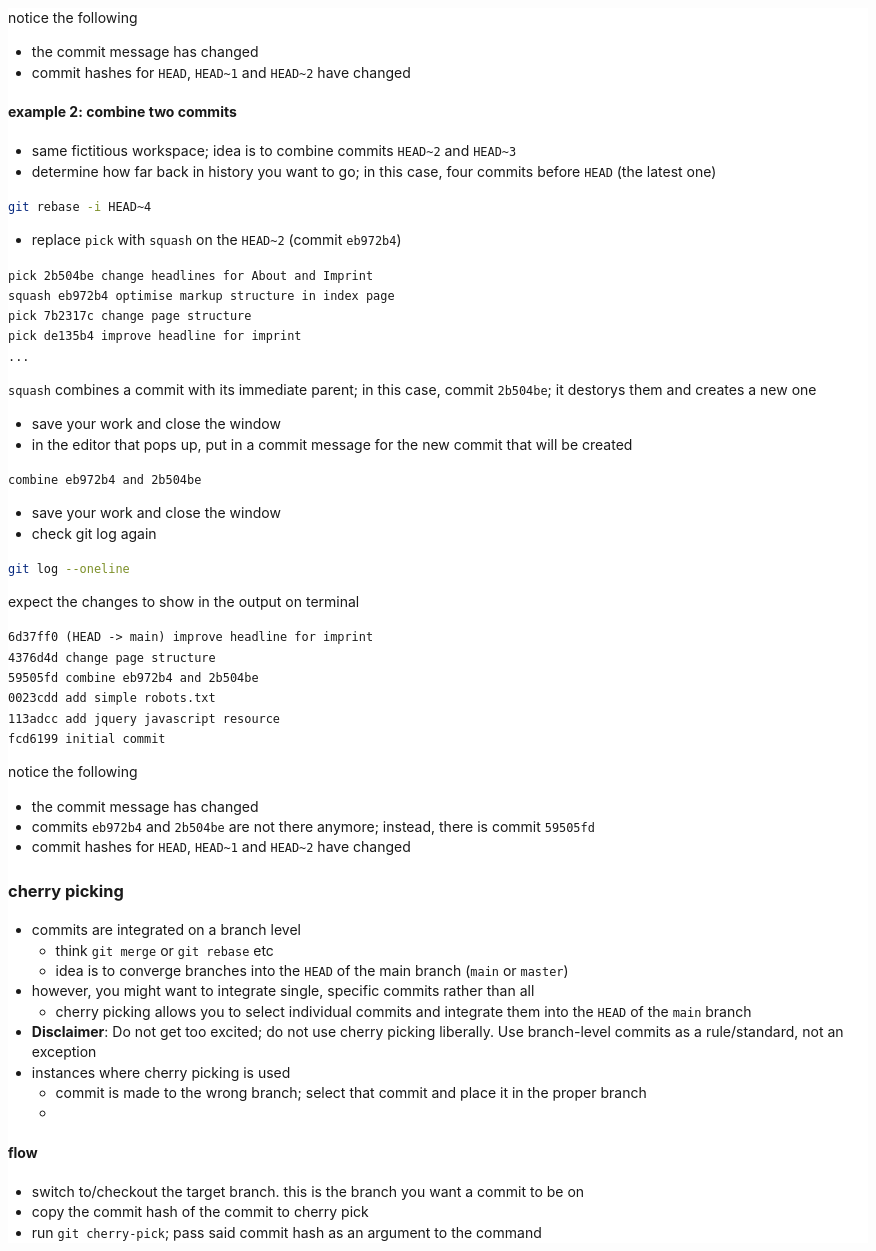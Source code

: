 notice the following
 * the commit message has changed
 * commit hashes for `HEAD`, `HEAD~1` and `HEAD~2` have changed
#### example 2: combine two commits 
* same fictitious workspace; idea is to combine commits `HEAD~2` and `HEAD~3`
* determine how far back in history you want to go; in this case, four commits before `HEAD` (the latest one)

~~~bash
git rebase -i HEAD~4
~~~ 

* replace `pick` with `squash` on the `HEAD~2` (commit `eb972b4`)

~~~text
pick 2b504be change headlines for About and Imprint
squash eb972b4 optimise markup structure in index page
pick 7b2317c change page structure
pick de135b4 improve headline for imprint
...
~~~

`squash` combines a commit with its immediate parent; in this case, commit `2b504be`; it destorys them and creates a new one
* save your work and close the window
* in the editor that pops up, put in a commit message for the new commit that will be created

~~~text
combine eb972b4 and 2b504be
~~~

* save your work and close the window
* check git log again

~~~bash
git log --oneline
~~~

expect the changes to show in the output on terminal

~~~text
6d37ff0 (HEAD -> main) improve headline for imprint
4376d4d change page structure
59505fd combine eb972b4 and 2b504be
0023cdd add simple robots.txt
113adcc add jquery javascript resource
fcd6199 initial commit
~~~

notice the following
 * the commit message has changed
 * commits `eb972b4` and `2b504be` are not there anymore; instead, there is commit `59505fd`
 * commit hashes for `HEAD`, `HEAD~1` and `HEAD~2` have changed
### cherry picking
* commits are integrated on a branch level
    * think `git merge` or `git rebase` etc
    * idea is to converge branches into the `HEAD` of the main branch (`main` or `master`)
* however, you might want to integrate single, specific commits rather than all
    * cherry picking allows you to select individual commits and integrate them into the `HEAD` of the `main` branch
* **Disclaimer**: Do not get too excited; do not use cherry picking liberally. Use branch-level commits as a rule/standard, not an exception
* instances where cherry picking is used
    * commit is made to the wrong branch; select that commit and place it in the proper branch
    * 
#### flow
* switch to/checkout the target branch. this is the branch you want a commit to be on
* copy the commit hash of the commit to cherry pick 
* run `git cherry-pick`; pass said commit hash as an argument to the command